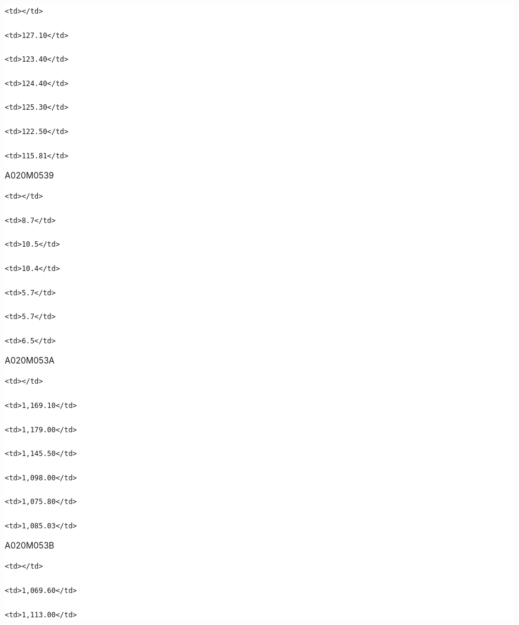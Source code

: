     <td></td>
    
    <td>127.10</td>
    
    <td>123.40</td>
    
    <td>124.40</td>
    
    <td>125.30</td>
    
    <td>122.50</td>
    
    <td>115.81</td>
    

</tr>

<tr>
    <td>A020M0539</td>
    
    <td></td>
    
    <td>8.7</td>
    
    <td>10.5</td>
    
    <td>10.4</td>
    
    <td>5.7</td>
    
    <td>5.7</td>
    
    <td>6.5</td>
    

</tr>

<tr>
    <td>A020M053A</td>
    
    <td></td>
    
    <td>1,169.10</td>
    
    <td>1,179.00</td>
    
    <td>1,145.50</td>
    
    <td>1,098.00</td>
    
    <td>1,075.80</td>
    
    <td>1,085.03</td>
    

</tr>

<tr>
    <td>A020M053B</td>
    
    <td></td>
    
    <td>1,069.60</td>
    
    <td>1,113.00</td>
    